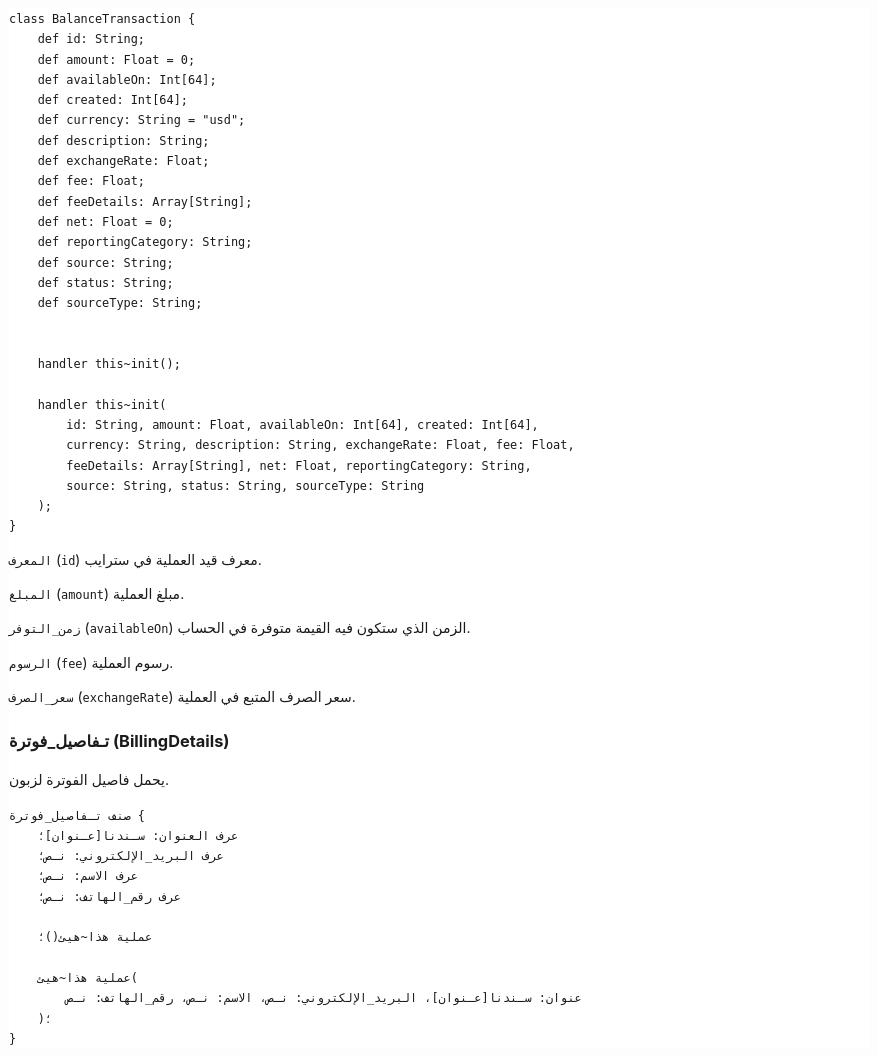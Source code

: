<div dir=ltr>

```
class BalanceTransaction {
    def id: String;
    def amount: Float = 0;
    def availableOn: Int[64];
    def created: Int[64];
    def currency: String = "usd";
    def description: String;
    def exchangeRate: Float;
    def fee: Float;
    def feeDetails: Array[String];
    def net: Float = 0;
    def reportingCategory: String;
    def source: String;
    def status: String;
    def sourceType: String;


    handler this~init();

    handler this~init(
        id: String, amount: Float, availableOn: Int[64], created: Int[64],
        currency: String, description: String, exchangeRate: Float, fee: Float,
        feeDetails: Array[String], net: Float, reportingCategory: String,
        source: String, status: String, sourceType: String
    );
}
```

</div>

`المعرف` (`id`) معرف قيد العملية في سترايب.

`المبلغ` (`amount`) مبلغ العملية.

`زمن_التوفر` (`availableOn`) الزمن الذي ستكون فيه القيمة متوفرة في الحساب.

`الرسوم` (`fee`) رسوم العملية.

`سعر_الصرف` (`exchangeRate`) سعر الصرف المتبع في العملية.

### تـفاصيل_فوترة (BillingDetails)

يحمل فاصيل الفوترة لزبون.

```
صنف تـفاصيل_فوترة {
    عرف العنوان: سـندنا[عـنوان]؛
    عرف البريد_الإلكتروني: نـص؛
    عرف الاسم: نـص؛
    عرف رقم_الهاتف: نـص؛
    
    عملية هذا~هيئ()؛
    
    عملية هذا~هيئ(
        عنوان: سـندنا[عـنوان]، البريد_الإلكتروني: نـص، الاسم: نـص، رقم_الهاتف: نـص
    )؛
}
```
